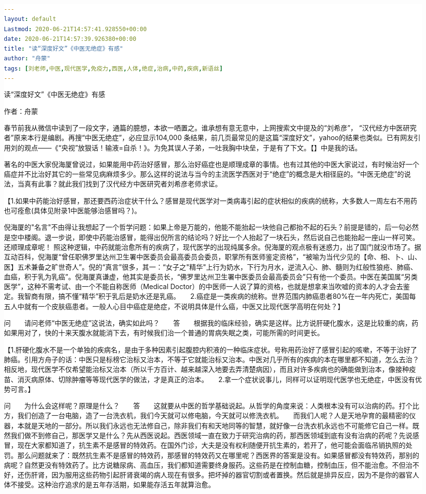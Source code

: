 ```yaml
---
layout: default
Lastmod: 2020-06-21T14:57:41.928550+00:00
date: 2020-06-21T14:57:39.926380+00:00
title: "读“深度好文”《中医无绝症》有感"
author: "舟蒙"
tags: [刘老师,中医,现代医学,免疫力,西医,人体,绝症,治病,中药,疾病,新语丝]
---
```


读“深度好文”《中医无绝症》有感

作者：舟蒙

春节前我从微信中读到了一段文字，通篇的臆想，本欲一哂置之。谁承想有意无意中，上网搜索文中提及的“刘希彦”， “汉代经方中医研究者”原来本行是编剧。再搜“中医无绝症”，必应显示104,000 条结果，前几页最常见的是这篇“深度好文”，yahoo的结果也类似。已有网友引用刘的观点——《“央视”放狠话！输液=自杀！》。为免其误人子弟，一吐我胸中块垒，于是有了下文。【】中是我的话。

著名的中医大家倪海厦曾说过，如果能用中药治好感冒，那么治好癌症也是顺理成章的事情。也有过其他的中医大家说过，有时候治好一个癌症并不比治好其它的一些常见病麻烦多少。那么这样的说法与当今的主流医学西医对于“绝症”的概念是大相径庭的。“中医无绝症”的说法，当真有此事？就此我们找到了汉代经方中医研究者刘希彦老师求证。

【1.如果中药能治好感冒，那还要西药治症状干什么？感冒是现代医学对一类病毒引起的症状相似的疾病的统称，大多数人一周左右不用药也可痊愈(具体见附录1中医能够治感冒吗？)。

倪海厦的"名言"不由得让我想起了一个哲学问题：如果上帝是万能的，他能不能抬起一块他自己都抬不起的石头？前提是错的，后一句必然是空中楼阁。退一步说，即使中药能治感冒，能得出倪所言的结论吗？好比一个人抬起了一块石头，然后说自己也能抬起一座山一样可笑。还顺理成章呢！ 照这种逻辑，中药就能治愈所有的疾病了，现代医学的出现纯属多余。倪海厦的观点极有迷惑力，出了国门就没市场了。据互动百科，倪海厦“曾任职佛罗里达州卫生署中医委员会最高委员会委员，职掌所有医师鉴定资格”，“被喻为当代少见的【命、相、卜、山、医】五术兼备之旷世奇人”。倪的“真言”很多，其一：“女子之"精华"上行为奶水，下行为月水，逆流入心、肺、髓则为红般性狼疮、肺癌、血癌，积于乳为乳癌”。倪海厦真谦虚，他其实是委员长，“佛罗里达州卫生署中医委员会最高委员会”只有他一个委员。中医在美国属“另类医学”，这种不需考试、由一个不能自称医师（Medical Doctor）的中医师一人说了算的资格，也就是想拿来当吹嘘的资本的人才会去鉴定。我智商有限，搞不懂“精华”积于乳后是奶水还是乳癌。　　2.癌症是一类疾病的统称。世界范围内肺癌患者80%在一年内死亡，美国每五人中就有一个皮肤癌患者。一般人心目中癌症是绝症，不说明具体是什么癌，中医又比现代医学高明在何处？】

问　　请问老师“中医无绝症”这说法，确实如此吗？　　答　　根据我的临床经验，确实是这样。比方说肝硬化腹水，这是比较重的病，药如果用对了，快的十来天腹水就能消下去，有时候我们治一个普通的胃病失眠之类，可能所需的时间更长。

【1.肝硬化腹水不是一个单独的疾病名，是由于多种因素引起腹腔内积液的一种临床症状。号称用药治好了感冒引起的咳嗽，不等于治好了肺癌。引用方舟子的话：中医只是标榜它治标又治本，不等于它就能治标又治本。中医对几乎所有的疾病的本在哪里都不知道，怎么去治？相反地，现代医学不仅希望能治标又治本（所以千方百计、越来越深入地要去弄清楚病因），而且对许多疾病也的确能做到治本，像接种疫苗、消灭病原体、切除肿瘤等等现代医学的做法，才是真正的治本。　　2.拿一个症状说事儿，同样可以证明现代医学也无绝症，中医没有优势可言。】

问　　为什么会这样呢？原理是什么？　　答　　这就要从中医的哲学基础说起。从哲学的角度来说：人类根本没有可以治病的药。打个比方，我们创造了一台电脑，造了一台洗衣机，我们今天就可以修电脑，今天就可以修洗衣机。　　而我们人呢？人是天地孕育的最精密的仪器，本就是天地的一部分。所以我们永远也无法修自己，除非我们有和天地同等的智慧，就好像一台洗衣机永远也不可能修它自己一样。既然我们做不到修自己，那医学又是什么？先从西医说起。西医领域一直在致力于研究治病的药，那西医领域到底有没有治病的药呢？先说感冒，现在大家都知道了，抗生素不是感冒的特效药。在国外门诊，大夫是没有权利随便开抗生素的，若开了，他可能会面临吊销执照的处罚。那么问题就来了：既然抗生素不是感冒的特效药，那感冒的特效药又在哪里呢？西医界的答案是没有。如果感冒都没有特效药，那别的病呢？自然更没有特效药了。比方说糖尿病、高血压，我们都知道需要终身服药。这些药是在控制血糖，控制血压，但不能治愈。不但治不好，还伤肝肾，因为服用这些药物引起肝肾衰竭的病人现在有很多。把坏掉的器官切割或者置换。然后就是排异反应，因为不是你的器官人体不接受。这种治疗追求的是五年存活期，如果能存活五年就算治愈。
